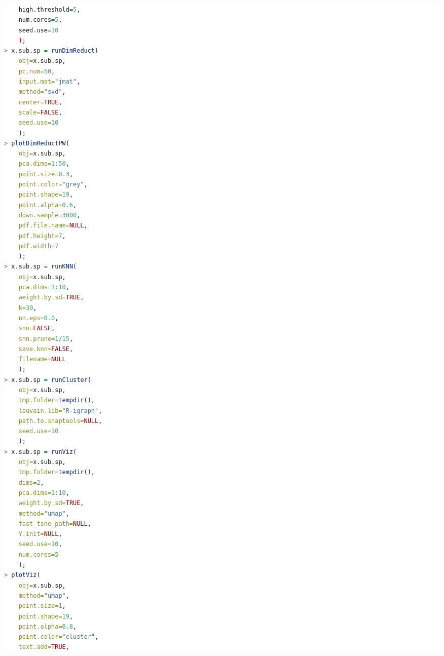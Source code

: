 ```R
	high.threshold=5,
	num.cores=5,
	seed.use=10
	);
> x.sub.sp = runDimReduct(
	obj=x.sub.sp,
	pc.num=50,
	input.mat="jmat",
	method="svd",
	center=TRUE,
	scale=FALSE,
	seed.use=10
	);
> plotDimReductPW(
	obj=x.sub.sp, 
	pca.dims=1:50,
	point.size=0.3,
	point.color="grey",
	point.shape=19,
	point.alpha=0.6,
	down.sample=3000,
	pdf.file.name=NULL, 
	pdf.height=7, 
	pdf.width=7
	);	
> x.sub.sp = runKNN(
	obj=x.sub.sp,
	pca.dims=1:10,
	weight.by.sd=TRUE,
	k=30,
	nn.eps=0.0,
	snn=FALSE,
	snn.prune=1/15,
	save.knn=FALSE,
	filename=NULL
	);
> x.sub.sp = runCluster(
	obj=x.sub.sp,
	tmp.folder=tempdir(),
	louvain.lib="R-igraph",
	path.to.snaptools=NULL,
	seed.use=10
	); 
> x.sub.sp = runViz(
	obj=x.sub.sp, 
	tmp.folder=tempdir(),
	dims=2,
	pca.dims=1:10, 
	weight.by.sd=TRUE,
	method="umap",
	fast_tsne_path=NULL,
	Y.init=NULL,
	seed.use=10,
	num.cores=5
	);
> plotViz(
	obj=x.sub.sp, 
	method="umap", 
	point.size=1, 
	point.shape=19, 
	point.alpha=0.8, 
	point.color="cluster", 
	text.add=TRUE,
```